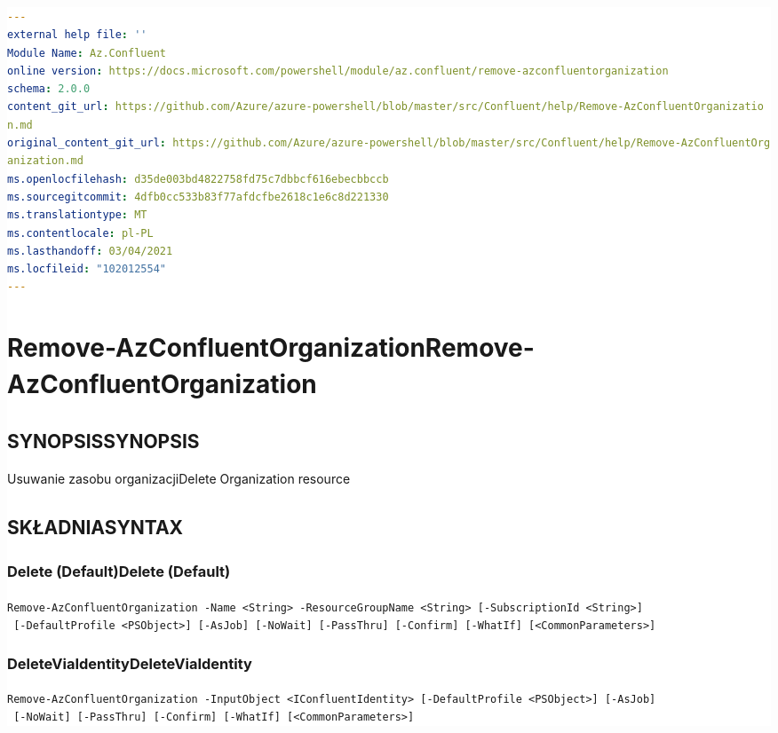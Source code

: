```yaml
---
external help file: ''
Module Name: Az.Confluent
online version: https://docs.microsoft.com/powershell/module/az.confluent/remove-azconfluentorganization
schema: 2.0.0
content_git_url: https://github.com/Azure/azure-powershell/blob/master/src/Confluent/help/Remove-AzConfluentOrganization.md
original_content_git_url: https://github.com/Azure/azure-powershell/blob/master/src/Confluent/help/Remove-AzConfluentOrganization.md
ms.openlocfilehash: d35de003bd4822758fd75c7dbbcf616ebecbbccb
ms.sourcegitcommit: 4dfb0cc533b83f77afdcfbe2618c1e6c8d221330
ms.translationtype: MT
ms.contentlocale: pl-PL
ms.lasthandoff: 03/04/2021
ms.locfileid: "102012554"
---
```

# <span data-ttu-id="62984-101">Remove-AzConfluentOrganization</span><span class="sxs-lookup"><span data-stu-id="62984-101">Remove-AzConfluentOrganization</span></span>

## <span data-ttu-id="62984-102">SYNOPSIS</span><span class="sxs-lookup"><span data-stu-id="62984-102">SYNOPSIS</span></span>
<span data-ttu-id="62984-103">Usuwanie zasobu organizacji</span><span class="sxs-lookup"><span data-stu-id="62984-103">Delete Organization resource</span></span>

## <span data-ttu-id="62984-104">SKŁADNIA</span><span class="sxs-lookup"><span data-stu-id="62984-104">SYNTAX</span></span>

### <span data-ttu-id="62984-105">Delete (Default)</span><span class="sxs-lookup"><span data-stu-id="62984-105">Delete (Default)</span></span>
```
Remove-AzConfluentOrganization -Name <String> -ResourceGroupName <String> [-SubscriptionId <String>]
 [-DefaultProfile <PSObject>] [-AsJob] [-NoWait] [-PassThru] [-Confirm] [-WhatIf] [<CommonParameters>]
```

### <span data-ttu-id="62984-106">DeleteViaIdentity</span><span class="sxs-lookup"><span data-stu-id="62984-106">DeleteViaIdentity</span></span>
```
Remove-AzConfluentOrganization -InputObject <IConfluentIdentity> [-DefaultProfile <PSObject>] [-AsJob]
 [-NoWait] [-PassThru] [-Confirm] [-WhatIf] [<CommonParameters>]
```
